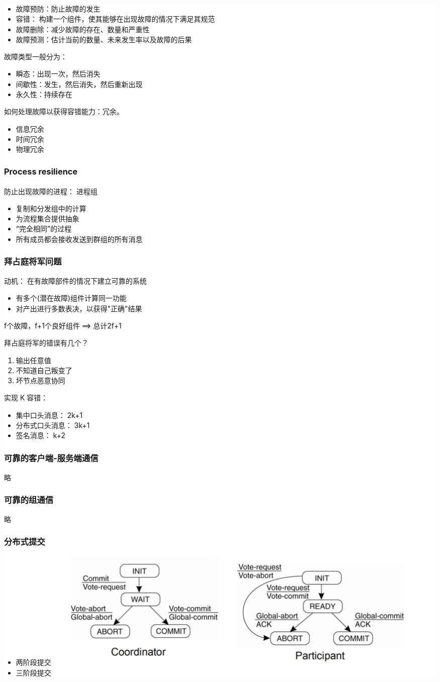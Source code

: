 - 故障预防：防止故障的发生
- 容错： 构建一个组件，使其能够在出现故障的情况下满足其规范
- 故障删除：减少故障的存在、数量和严重性
- 故障预测：估计当前的数量、未来发生率以及故障的后果

故障类型一般分为：
- 瞬态：出现一次，然后消失
- 间歇性：发生，然后消失，然后重新出现
- 永久性：持续存在

如何处理故障以获得容错能力：冗余。
- 信息冗余
- 时间冗余
- 物理冗余

### Process resilience

防止出现故障的进程： 进程组
- 复制和分发组中的计算
- 为流程集合提供抽象
- “完全相同”的过程
- 所有成员都会接收发送到群组的所有消息

### 拜占庭将军问题

动机： 在有故障部件的情况下建立可靠的系统

- 有多个(潜在故障)组件计算同一功能
- 对产出进行多数表决，以获得"正确"结果

f个故障，f+1个良好组件 ==> 总计2f+1

拜占庭将军的错误有几个？
1. 输出任意值
2. 不知道自己叛变了
3. 坏节点恶意协同

实现 K 容错：
- 集中口头消息： 2k+1
- 分布式口头消息： 3k+1
- 签名消息： k+2

### 可靠的客户端-服务端通信

略

### 可靠的组通信

略

### 分布式提交

- 两阶段提交
![两阶段提交](./images/两阶段提交.png)
- 三阶段提交